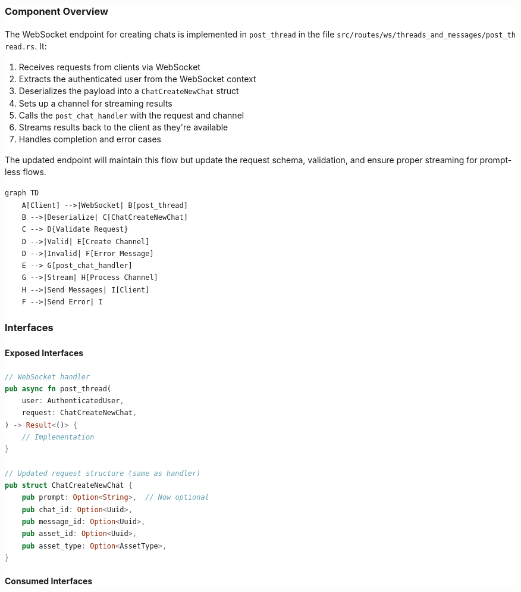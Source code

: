 ### Component Overview

The WebSocket endpoint for creating chats is implemented in `post_thread` in the file `src/routes/ws/threads_and_messages/post_thread.rs`. It:
1. Receives requests from clients via WebSocket
2. Extracts the authenticated user from the WebSocket context
3. Deserializes the payload into a `ChatCreateNewChat` struct
4. Sets up a channel for streaming results
5. Calls the `post_chat_handler` with the request and channel
6. Streams results back to the client as they're available
7. Handles completion and error cases

The updated endpoint will maintain this flow but update the request schema, validation, and ensure proper streaming for prompt-less flows.

```mermaid
graph TD
    A[Client] -->|WebSocket| B[post_thread]
    B -->|Deserialize| C[ChatCreateNewChat]
    C --> D{Validate Request}
    D -->|Valid| E[Create Channel]
    D -->|Invalid| F[Error Message]
    E --> G[post_chat_handler]
    G -->|Stream| H[Process Channel]
    H -->|Send Messages| I[Client]
    F -->|Send Error| I
```

### Interfaces

#### Exposed Interfaces

```rust
// WebSocket handler
pub async fn post_thread(
    user: AuthenticatedUser,
    request: ChatCreateNewChat,
) -> Result<()> {
    // Implementation
}

// Updated request structure (same as handler)
pub struct ChatCreateNewChat {
    pub prompt: Option<String>,  // Now optional
    pub chat_id: Option<Uuid>,
    pub message_id: Option<Uuid>,
    pub asset_id: Option<Uuid>,
    pub asset_type: Option<AssetType>,
}
```

#### Consumed Interfaces
